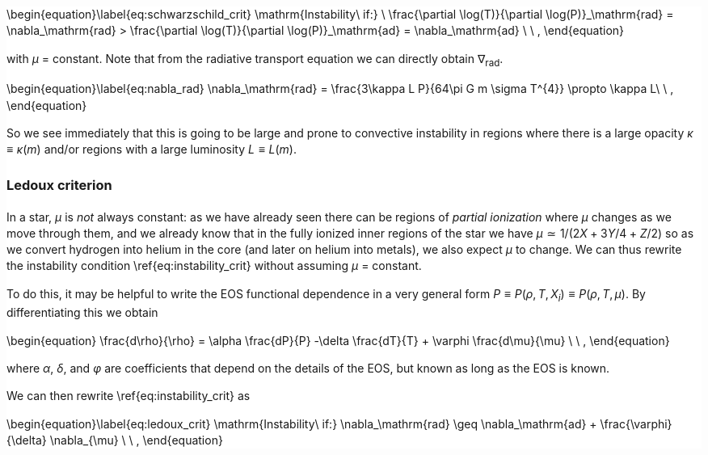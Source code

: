 <div class="latex" id="org0348397">
\begin{equation}\label{eq:schwarzschild_crit}
\mathrm{Instability\ if:} \ \frac{\partial \log(T)}{\partial \log(P)}_\mathrm{rad} = \nabla_\mathrm{rad} > \frac{\partial \log(T)}{\partial \log(P)}_\mathrm{ad} = \nabla_\mathrm{ad} \ \ ,
\end{equation}

</div>

with $\mu$ = constant. Note that from the radiative transport equation we
can directly obtain $\nabla_\mathrm{rad}$.

<div class="latex" id="org0f8c180">
\begin{equation}\label{eq:nabla_rad}
\nabla_\mathrm{rad} = \frac{3\kappa L P}{64\pi G m \sigma T^{4}} \propto \kappa L\ \ ,
\end{equation}

</div>

So we see immediately that this is going to be large and prone to
convective instability in regions where there is a large opacity $\kappa \equiv
\kappa(m)$ and/or regions with a large luminosity $L \equiv L(m)$.


<a id="org1e4d29f"></a>

### Ledoux criterion

In a star, $\mu$ is *not* always constant: as we have already seen there
can be regions of *partial ionization* where $\mu$ changes as we move
through them, and we already know that in the fully ionized inner
regions of the star we have $\mu \simeq 1/(2X+3Y/4+Z/2)$ so as we convert
hydrogen into helium in the core (and later on helium into metals), we
also expect $\mu$ to change. We can thus rewrite the instability condition
\ref{eq:instability_crit} without assuming $\mu$ = constant.

To do this, it may be helpful to write the EOS functional dependence
in a very general form $P\equiv P(\rho, T, {X_{i}}) \equiv P(\rho, T, \mu)$. By
differentiating this we obtain

<div class="latex" id="orgdb893c1">
\begin{equation}
\frac{d\rho}{\rho} = \alpha \frac{dP}{P} -\delta \frac{dT}{T} + \varphi \frac{d\mu}{\mu} \ \ ,
\end{equation}

</div>

where $\alpha$, $\delta$, and $\varphi$ are coefficients that depend on the details of
the EOS, but known as long as the EOS is known.

We can then rewrite \ref{eq:instability_crit} as

<div class="latex" id="org6cab68b">
\begin{equation}\label{eq:ledoux_crit}
\mathrm{Instability\ if:} \nabla_\mathrm{rad} \geq \nabla_\mathrm{ad} + \frac{\varphi}{\delta} \nabla_{\mu} \ \ ,
\end{equation}

</div>
